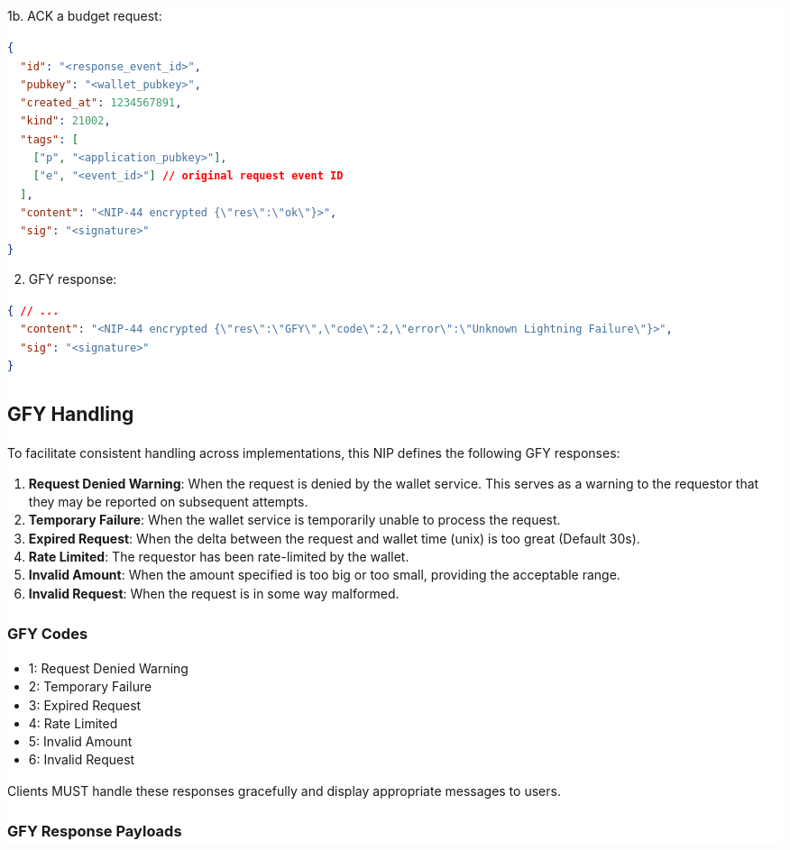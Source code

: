 1b. ACK a budget request:

```json
{
  "id": "<response_event_id>",
  "pubkey": "<wallet_pubkey>",
  "created_at": 1234567891,
  "kind": 21002,
  "tags": [
    ["p", "<application_pubkey>"],
    ["e", "<event_id>"] // original request event ID
  ],
  "content": "<NIP-44 encrypted {\"res\":\"ok\"}>",
  "sig": "<signature>"
}
```

2. GFY response:

```json
{ // ...
  "content": "<NIP-44 encrypted {\"res\":\"GFY\",\"code\":2,\"error\":\"Unknown Lightning Failure\"}>",
  "sig": "<signature>"
}
```

## GFY Handling

To facilitate consistent handling across implementations, this NIP defines the following GFY responses:

1. **Request Denied Warning**: When the request is denied by the wallet service. This serves as a warning to the requestor that they may be reported on subsequent attempts.
2. **Temporary Failure**: When the wallet service is temporarily unable to process the request.
3. **Expired Request**: When the delta between the request and wallet time (unix) is too great (Default 30s).
4. **Rate Limited**: The requestor has been rate-limited by the wallet.
5. **Invalid Amount**: When the amount specified is too big or too small, providing the acceptable range.
6. **Invalid Request**: When the request is in some way malformed. 

### GFY Codes

- 1: Request Denied Warning
- 2: Temporary Failure
- 3: Expired Request
- 4: Rate Limited
- 5: Invalid Amount
- 6: Invalid Request

Clients MUST handle these responses gracefully and display appropriate messages to users.

### GFY Response Payloads
